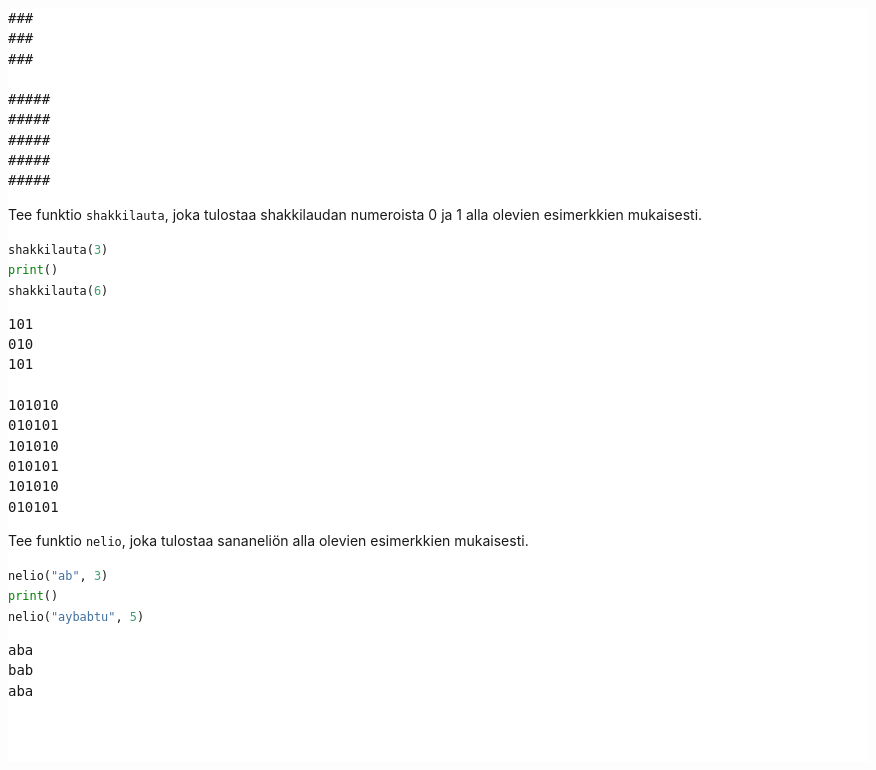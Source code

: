 <pre>
###
###
###

#####
#####
#####
#####
#####
</pre>

</sample-output>

</in-browser-programming-exercise>

<in-browser-programming-exercise name="Shakkilauta" tmcname="osa03-26_shakkilauta">

Tee funktio `shakkilauta`, joka tulostaa shakkilaudan numeroista 0 ja 1 alla olevien esimerkkien mukaisesti.

```python
shakkilauta(3)
print()
shakkilauta(6)
```

<sample-output>

<pre>
101
010
101

101010
010101
101010
010101
101010
010101
</pre>

</sample-output>

</in-browser-programming-exercise>


<in-browser-programming-exercise name="Sananeliö" tmcname="osa03-27_sananelio">

Tee funktio `nelio`, joka tulostaa sananeliön alla olevien esimerkkien mukaisesti.

```python
nelio("ab", 3)
print()
nelio("aybabtu", 5)
```

<sample-output>

<pre>
aba
bab
aba
